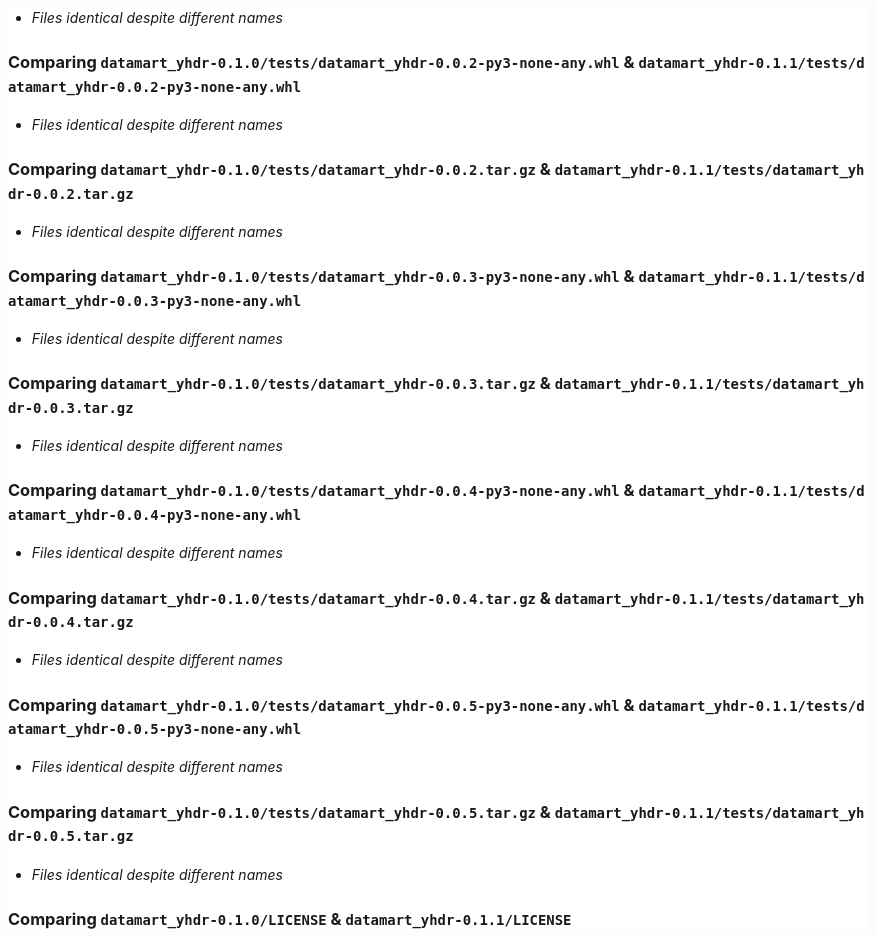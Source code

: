  * *Files identical despite different names*

### Comparing `datamart_yhdr-0.1.0/tests/datamart_yhdr-0.0.2-py3-none-any.whl` & `datamart_yhdr-0.1.1/tests/datamart_yhdr-0.0.2-py3-none-any.whl`

 * *Files identical despite different names*

### Comparing `datamart_yhdr-0.1.0/tests/datamart_yhdr-0.0.2.tar.gz` & `datamart_yhdr-0.1.1/tests/datamart_yhdr-0.0.2.tar.gz`

 * *Files identical despite different names*

### Comparing `datamart_yhdr-0.1.0/tests/datamart_yhdr-0.0.3-py3-none-any.whl` & `datamart_yhdr-0.1.1/tests/datamart_yhdr-0.0.3-py3-none-any.whl`

 * *Files identical despite different names*

### Comparing `datamart_yhdr-0.1.0/tests/datamart_yhdr-0.0.3.tar.gz` & `datamart_yhdr-0.1.1/tests/datamart_yhdr-0.0.3.tar.gz`

 * *Files identical despite different names*

### Comparing `datamart_yhdr-0.1.0/tests/datamart_yhdr-0.0.4-py3-none-any.whl` & `datamart_yhdr-0.1.1/tests/datamart_yhdr-0.0.4-py3-none-any.whl`

 * *Files identical despite different names*

### Comparing `datamart_yhdr-0.1.0/tests/datamart_yhdr-0.0.4.tar.gz` & `datamart_yhdr-0.1.1/tests/datamart_yhdr-0.0.4.tar.gz`

 * *Files identical despite different names*

### Comparing `datamart_yhdr-0.1.0/tests/datamart_yhdr-0.0.5-py3-none-any.whl` & `datamart_yhdr-0.1.1/tests/datamart_yhdr-0.0.5-py3-none-any.whl`

 * *Files identical despite different names*

### Comparing `datamart_yhdr-0.1.0/tests/datamart_yhdr-0.0.5.tar.gz` & `datamart_yhdr-0.1.1/tests/datamart_yhdr-0.0.5.tar.gz`

 * *Files identical despite different names*

### Comparing `datamart_yhdr-0.1.0/LICENSE` & `datamart_yhdr-0.1.1/LICENSE`
